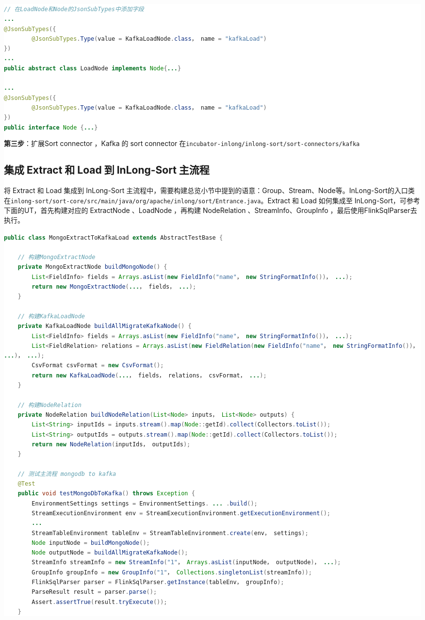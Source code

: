 ```java
// 在LoadNode和Node的JsonSubTypes中添加字段
...
@JsonSubTypes({
        @JsonSubTypes.Type(value = KafkaLoadNode.class， name = "kafkaLoad")
})
...
public abstract class LoadNode implements Node{...}

...
@JsonSubTypes({
        @JsonSubTypes.Type(value = KafkaLoadNode.class， name = "kafkaLoad")
})
public interface Node {...}
```

**第三步**：扩展Sort connector ，Kafka 的 sort connector 在`incubator-inlong/inlong-sort/sort-connectors/kafka`

## 集成 Extract 和 Load 到 InLong-Sort 主流程

将 Extract 和 Load 集成到 InLong-Sort 主流程中，需要构建总览小节中提到的语意：Group、Stream、Node等。InLong-Sort的入口类在`inlong-sort/sort-core/src/main/java/org/apache/inlong/sort/Entrance.java`。Extract 和 Load 如何集成至 InLong-Sort，可参考下面的UT，首先构建对应的 ExtractNode 、LoadNode ，再构建 NodeRelation 、StreamInfo、GroupInfo ，最后使用FlinkSqlParser去执行。

```java
public class MongoExtractToKafkaLoad extends AbstractTestBase {

  	// 构建MongoExtractNode
    private MongoExtractNode buildMongoNode() {
        List<FieldInfo> fields = Arrays.asList(new FieldInfo("name"， new StringFormatInfo())， ...);
        return new MongoExtractNode(...， fields， ...);
    }

  	// 构建KafkaLoadNode
    private KafkaLoadNode buildAllMigrateKafkaNode() {
        List<FieldInfo> fields = Arrays.asList(new FieldInfo("name"， new StringFormatInfo())， ...);
        List<FieldRelation> relations = Arrays.asList(new FieldRelation(new FieldInfo("name"， new StringFormatInfo())， ...)， ...);
        CsvFormat csvFormat = new CsvFormat();
        return new KafkaLoadNode(...， fields， relations， csvFormat， ...);
    }

  	// 构建NodeRelation
    private NodeRelation buildNodeRelation(List<Node> inputs， List<Node> outputs) {
        List<String> inputIds = inputs.stream().map(Node::getId).collect(Collectors.toList());
        List<String> outputIds = outputs.stream().map(Node::getId).collect(Collectors.toList());
        return new NodeRelation(inputIds， outputIds);
    }

    // 测试主流程 mongodb to kafka
    @Test
    public void testMongoDbToKafka() throws Exception {
        EnvironmentSettings settings = EnvironmentSettings. ... .build();
        StreamExecutionEnvironment env = StreamExecutionEnvironment.getExecutionEnvironment();
      	...
        StreamTableEnvironment tableEnv = StreamTableEnvironment.create(env， settings);
        Node inputNode = buildMongoNode();
        Node outputNode = buildAllMigrateKafkaNode();
        StreamInfo streamInfo = new StreamInfo("1"， Arrays.asList(inputNode， outputNode)， ...);
        GroupInfo groupInfo = new GroupInfo("1"， Collections.singletonList(streamInfo));
        FlinkSqlParser parser = FlinkSqlParser.getInstance(tableEnv， groupInfo);
        ParseResult result = parser.parse();
        Assert.assertTrue(result.tryExecute());
    }
```